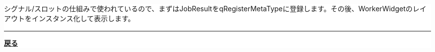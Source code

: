 シグナル/スロットの仕組みで使われているので、まずはJobResultをqRegisterMetaTypeに登録します。その後、WorkerWidgetのレイアウトをインスタンス化して表示します。

***

**[戻る](../index.html)**
